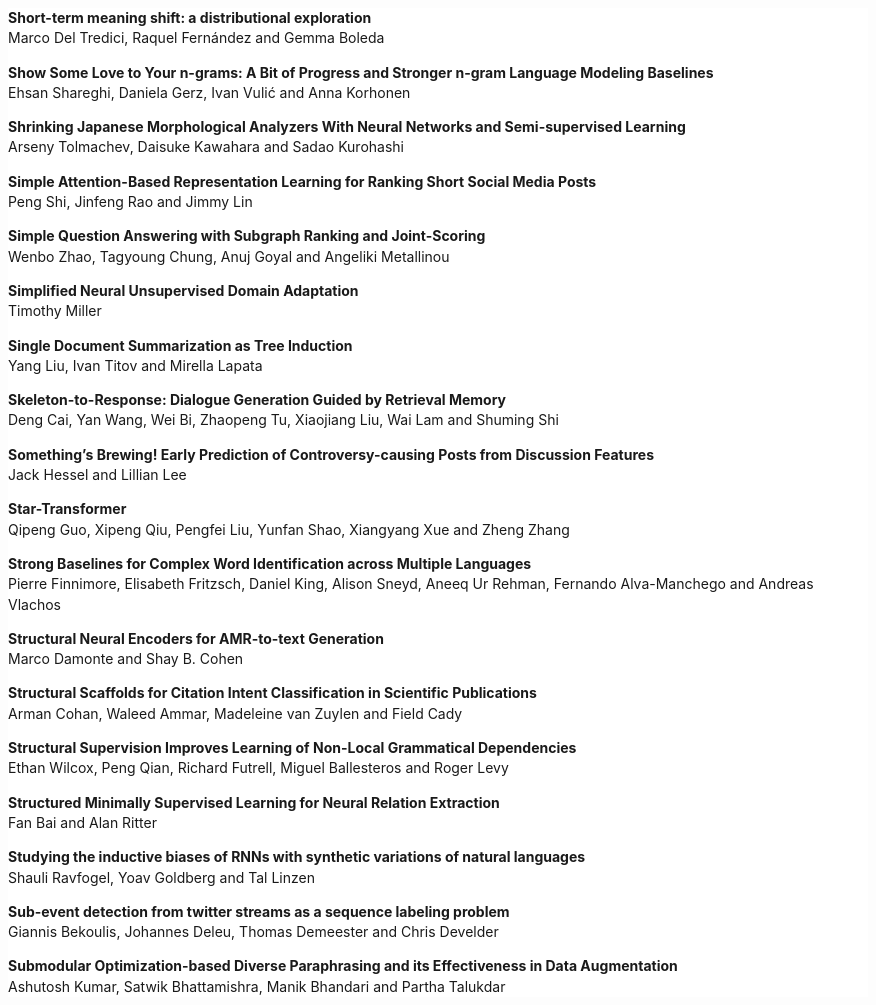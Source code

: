 **Short-term meaning shift: a distributional exploration**<br/>
Marco Del Tredici, Raquel Fernández and Gemma Boleda

**Show Some Love to Your n-grams: A Bit of Progress and Stronger n-gram Language Modeling Baselines**<br/>
Ehsan Shareghi, Daniela Gerz, Ivan Vulić and Anna Korhonen

**Shrinking Japanese Morphological Analyzers With Neural Networks and Semi-supervised Learning**<br/>
Arseny Tolmachev, Daisuke Kawahara and Sadao Kurohashi

**Simple Attention-Based Representation Learning for Ranking Short Social Media Posts**<br/>
Peng Shi, Jinfeng Rao and Jimmy Lin

**Simple Question Answering with Subgraph Ranking and Joint-Scoring**<br/>
Wenbo Zhao, Tagyoung Chung, Anuj Goyal and Angeliki Metallinou

**Simplified Neural Unsupervised Domain Adaptation**<br/>
Timothy Miller

**Single Document Summarization as Tree Induction**<br/>
Yang Liu, Ivan Titov and Mirella Lapata

**Skeleton-to-Response: Dialogue Generation Guided by Retrieval Memory**<br/>
Deng Cai, Yan Wang, Wei Bi, Zhaopeng Tu, Xiaojiang Liu, Wai Lam and Shuming Shi

**Something’s Brewing! Early Prediction of Controversy-causing Posts from Discussion Features**<br/>
Jack Hessel and Lillian Lee

**Star-Transformer**<br/>
Qipeng Guo, Xipeng Qiu, Pengfei Liu, Yunfan Shao, Xiangyang Xue and Zheng Zhang

**Strong Baselines for Complex Word Identification across Multiple Languages**<br/>
Pierre Finnimore, Elisabeth Fritzsch, Daniel King, Alison Sneyd, Aneeq Ur Rehman, Fernando Alva-Manchego and Andreas Vlachos

**Structural Neural Encoders for AMR-to-text Generation**<br/>
Marco Damonte and Shay B. Cohen

**Structural Scaffolds for Citation Intent Classification in Scientific Publications**<br/>
Arman Cohan, Waleed Ammar, Madeleine van Zuylen and Field Cady

**Structural Supervision Improves Learning of Non-Local Grammatical Dependencies**<br/>
Ethan Wilcox, Peng Qian, Richard Futrell, Miguel Ballesteros and Roger Levy

**Structured Minimally Supervised Learning for Neural Relation Extraction**<br/>
Fan Bai and Alan Ritter

**Studying the inductive biases of RNNs with synthetic variations of natural languages**<br/>
Shauli Ravfogel, Yoav Goldberg and Tal Linzen

**Sub-event detection from twitter streams as a sequence labeling problem**<br/>
Giannis Bekoulis, Johannes Deleu, Thomas Demeester and Chris Develder

**Submodular Optimization-based Diverse Paraphrasing and its Effectiveness in Data Augmentation**<br/>
Ashutosh Kumar, Satwik Bhattamishra, Manik Bhandari and Partha Talukdar

